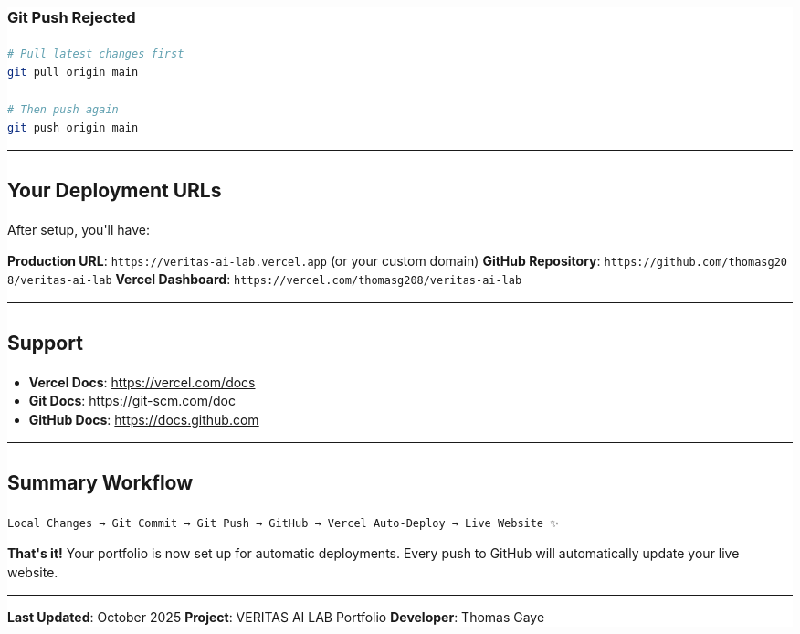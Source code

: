 ### Git Push Rejected
```bash
# Pull latest changes first
git pull origin main

# Then push again
git push origin main
```

---

## Your Deployment URLs

After setup, you'll have:

**Production URL**: `https://veritas-ai-lab.vercel.app` (or your custom domain)
**GitHub Repository**: `https://github.com/thomasg208/veritas-ai-lab`
**Vercel Dashboard**: `https://vercel.com/thomasg208/veritas-ai-lab`

---

## Support

- **Vercel Docs**: https://vercel.com/docs
- **Git Docs**: https://git-scm.com/doc
- **GitHub Docs**: https://docs.github.com

---

## Summary Workflow

```
Local Changes → Git Commit → Git Push → GitHub → Vercel Auto-Deploy → Live Website ✨
```

**That's it!** Your portfolio is now set up for automatic deployments. Every push to GitHub will automatically update your live website.

---

**Last Updated**: October 2025
**Project**: VERITAS AI LAB Portfolio
**Developer**: Thomas Gaye

